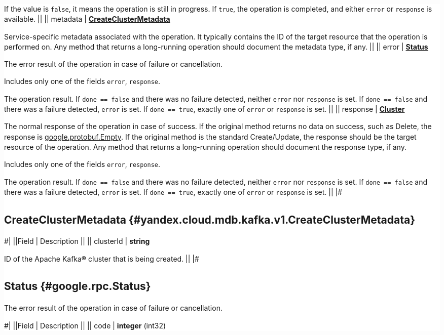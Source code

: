 If the value is `false`, it means the operation is still in progress.
If `true`, the operation is completed, and either `error` or `response` is available. ||
|| metadata | **[CreateClusterMetadata](#yandex.cloud.mdb.kafka.v1.CreateClusterMetadata)**

Service-specific metadata associated with the operation.
It typically contains the ID of the target resource that the operation is performed on.
Any method that returns a long-running operation should document the metadata type, if any. ||
|| error | **[Status](#google.rpc.Status)**

The error result of the operation in case of failure or cancellation.

Includes only one of the fields `error`, `response`.

The operation result.
If `done == false` and there was no failure detected, neither `error` nor `response` is set.
If `done == false` and there was a failure detected, `error` is set.
If `done == true`, exactly one of `error` or `response` is set. ||
|| response | **[Cluster](#yandex.cloud.mdb.kafka.v1.Cluster)**

The normal response of the operation in case of success.
If the original method returns no data on success, such as Delete,
the response is [google.protobuf.Empty](https://developers.google.com/protocol-buffers/docs/reference/google.protobuf#google.protobuf.Empty).
If the original method is the standard Create/Update,
the response should be the target resource of the operation.
Any method that returns a long-running operation should document the response type, if any.

Includes only one of the fields `error`, `response`.

The operation result.
If `done == false` and there was no failure detected, neither `error` nor `response` is set.
If `done == false` and there was a failure detected, `error` is set.
If `done == true`, exactly one of `error` or `response` is set. ||
|#

## CreateClusterMetadata {#yandex.cloud.mdb.kafka.v1.CreateClusterMetadata}

#|
||Field | Description ||
|| clusterId | **string**

ID of the Apache Kafka® cluster that is being created. ||
|#

## Status {#google.rpc.Status}

The error result of the operation in case of failure or cancellation.

#|
||Field | Description ||
|| code | **integer** (int32)
